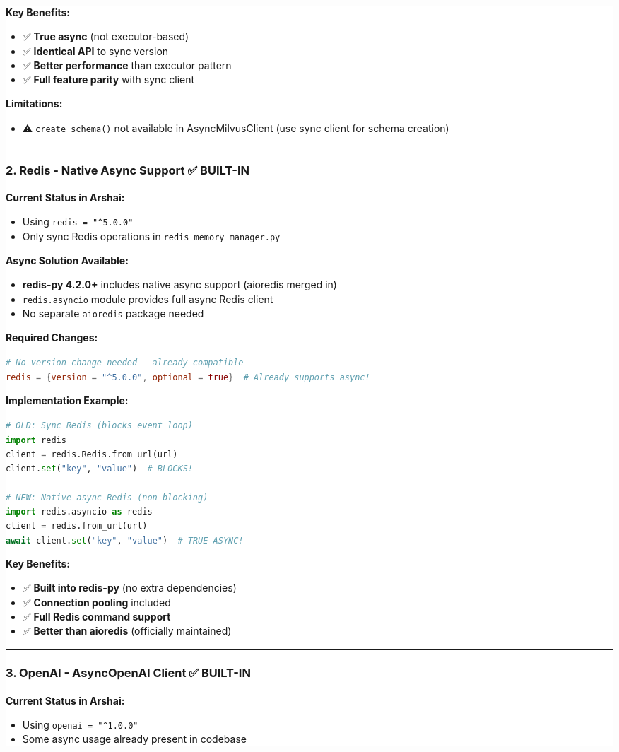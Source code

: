 **Key Benefits:**
- ✅ **True async** (not executor-based)
- ✅ **Identical API** to sync version
- ✅ **Better performance** than executor pattern
- ✅ **Full feature parity** with sync client

**Limitations:**
- ⚠️ `create_schema()` not available in AsyncMilvusClient (use sync client for schema creation)

---

### 2. Redis - Native Async Support ✅ BUILT-IN

**Current Status in Arshai:**
- Using `redis = "^5.0.0"` 
- Only sync Redis operations in `redis_memory_manager.py`

**Async Solution Available:**
- **redis-py 4.2.0+** includes native async support (aioredis merged in)
- `redis.asyncio` module provides full async Redis client
- No separate `aioredis` package needed

**Required Changes:**
```toml  
# No version change needed - already compatible
redis = {version = "^5.0.0", optional = true}  # Already supports async!
```

**Implementation Example:**
```python
# OLD: Sync Redis (blocks event loop)
import redis
client = redis.Redis.from_url(url)
client.set("key", "value")  # BLOCKS!

# NEW: Native async Redis (non-blocking)
import redis.asyncio as redis
client = redis.from_url(url)
await client.set("key", "value")  # TRUE ASYNC!
```

**Key Benefits:**
- ✅ **Built into redis-py** (no extra dependencies)
- ✅ **Connection pooling** included
- ✅ **Full Redis command support**
- ✅ **Better than aioredis** (officially maintained)

---

### 3. OpenAI - AsyncOpenAI Client ✅ BUILT-IN

**Current Status in Arshai:**
- Using `openai = "^1.0.0"`
- Some async usage already present in codebase
